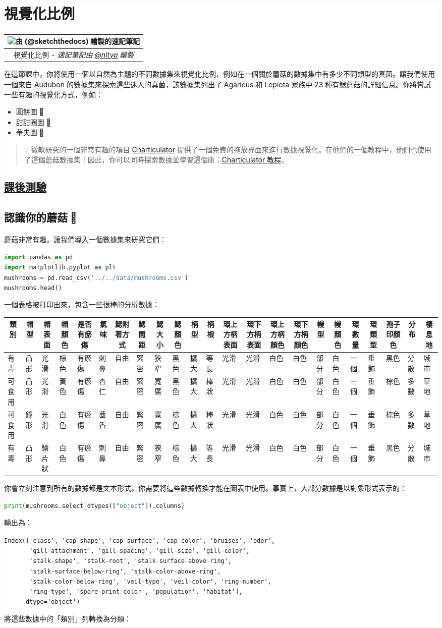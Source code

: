
# 視覺化比例

|![由 [(@sketchthedocs)](https://sketchthedocs.dev) 繪製的速記筆記](../../sketchnotes/11-Visualizing-Proportions.png)|
|:---:|
|視覺化比例 - _速記筆記由 [@nitya](https://twitter.com/nitya) 繪製_ |

在這節課中，你將使用一個以自然為主題的不同數據集來視覺化比例，例如在一個關於蘑菇的數據集中有多少不同類型的真菌。讓我們使用一個來自 Audubon 的數據集來探索這些迷人的真菌，該數據集列出了 Agaricus 和 Lepiota 家族中 23 種有鰓蘑菇的詳細信息。你將嘗試一些有趣的視覺化方式，例如：

- 圓餅圖 🥧
- 甜甜圈圖 🍩
- 華夫圖 🧇

> 💡 微軟研究的一個非常有趣的項目 [Charticulator](https://charticulator.com) 提供了一個免費的拖放界面來進行數據視覺化。在他們的一個教程中，他們也使用了這個蘑菇數據集！因此，你可以同時探索數據並學習這個庫：[Charticulator 教程](https://charticulator.com/tutorials/tutorial4.html)。

## [課後測驗](https://ff-quizzes.netlify.app/en/ds/)

## 認識你的蘑菇 🍄

蘑菇非常有趣。讓我們導入一個數據集來研究它們：

```python
import pandas as pd
import matplotlib.pyplot as plt
mushrooms = pd.read_csv('../../data/mushrooms.csv')
mushrooms.head()
```
一個表格被打印出來，包含一些很棒的分析數據：

| 類別       | 帽型       | 帽表面       | 帽顏色       | 是否有瘀傷 | 氣味       | 鰓附著方式       | 鰓間距       | 鰓大小       | 鰓顏色       | 柄型       | 柄根       | 環上方柄表面       | 環下方柄表面       | 環上方柄顏色       | 環下方柄顏色       | 幔型       | 幔顏色       | 環數量       | 環類型       | 孢子印顏色       | 分布       | 棲息地       |
| --------- | --------- | ----------- | --------- | ------- | ------- | --------------- | ------------ | --------- | ---------- | ----------- | ---------- | ------------------------ | ------------------------ | ---------------------- | ---------------------- | --------- | ---------- | ----------- | --------- | ----------------- | ---------- | ------- |
| 有毒       | 凸形       | 光滑         | 棕色         | 有瘀傷   | 刺鼻       | 自由             | 緊密         | 狹窄         | 黑色         | 擴大         | 等長         | 光滑                   | 光滑                   | 白色                  | 白色                  | 部分       | 白色       | 一個         | 垂飾       | 黑色             | 分散       | 城市       |
| 可食用     | 凸形       | 光滑         | 黃色         | 有瘀傷   | 杏仁       | 自由             | 緊密         | 寬廣         | 黑色         | 擴大         | 棒狀         | 光滑                   | 光滑                   | 白色                  | 白色                  | 部分       | 白色       | 一個         | 垂飾       | 棕色             | 多數       | 草地       |
| 可食用     | 鐘形       | 光滑         | 白色         | 有瘀傷   | 茴香       | 自由             | 緊密         | 寬廣         | 棕色         | 擴大         | 棒狀         | 光滑                   | 光滑                   | 白色                  | 白色                  | 部分       | 白色       | 一個         | 垂飾       | 棕色             | 多數       | 草地       |
| 有毒       | 凸形       | 鱗片狀       | 白色         | 有瘀傷   | 刺鼻       | 自由             | 緊密         | 狹窄         | 棕色         | 擴大         | 等長         | 光滑                   | 光滑                   | 白色                  | 白色                  | 部分       | 白色       | 一個         | 垂飾       | 黑色             | 分散       | 城市       |

你會立刻注意到所有的數據都是文本形式。你需要將這些數據轉換才能在圖表中使用。事實上，大部分數據是以對象形式表示的：

```python
print(mushrooms.select_dtypes(["object"]).columns)
```

輸出為：

```output
Index(['class', 'cap-shape', 'cap-surface', 'cap-color', 'bruises', 'odor',
       'gill-attachment', 'gill-spacing', 'gill-size', 'gill-color',
       'stalk-shape', 'stalk-root', 'stalk-surface-above-ring',
       'stalk-surface-below-ring', 'stalk-color-above-ring',
       'stalk-color-below-ring', 'veil-type', 'veil-color', 'ring-number',
       'ring-type', 'spore-print-color', 'population', 'habitat'],
      dtype='object')
```
將這些數據中的「類別」列轉換為分類：
